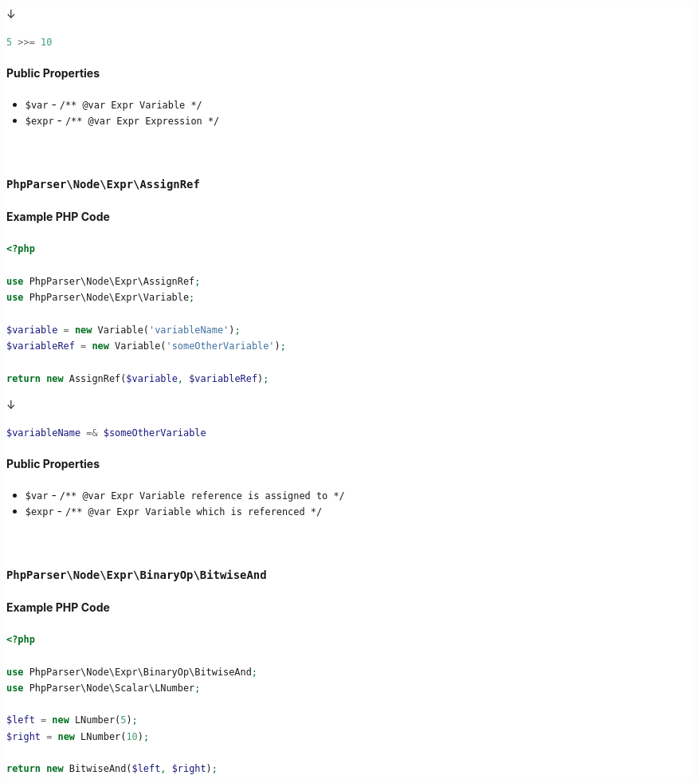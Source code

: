↓

```php
5 >>= 10
```

#### Public Properties

 * `$var` - `/** @var Expr Variable */`
 * `$expr` - `/** @var Expr Expression */`
<br>

### `PhpParser\Node\Expr\AssignRef`


#### Example PHP Code

```php
<?php

use PhpParser\Node\Expr\AssignRef;
use PhpParser\Node\Expr\Variable;

$variable = new Variable('variableName');
$variableRef = new Variable('someOtherVariable');

return new AssignRef($variable, $variableRef);
```

↓

```php
$variableName =& $someOtherVariable
```

#### Public Properties

 * `$var` - `/** @var Expr Variable reference is assigned to */`
 * `$expr` - `/** @var Expr Variable which is referenced */`
<br>

### `PhpParser\Node\Expr\BinaryOp\BitwiseAnd`


#### Example PHP Code

```php
<?php

use PhpParser\Node\Expr\BinaryOp\BitwiseAnd;
use PhpParser\Node\Scalar\LNumber;

$left = new LNumber(5);
$right = new LNumber(10);

return new BitwiseAnd($left, $right);
```
